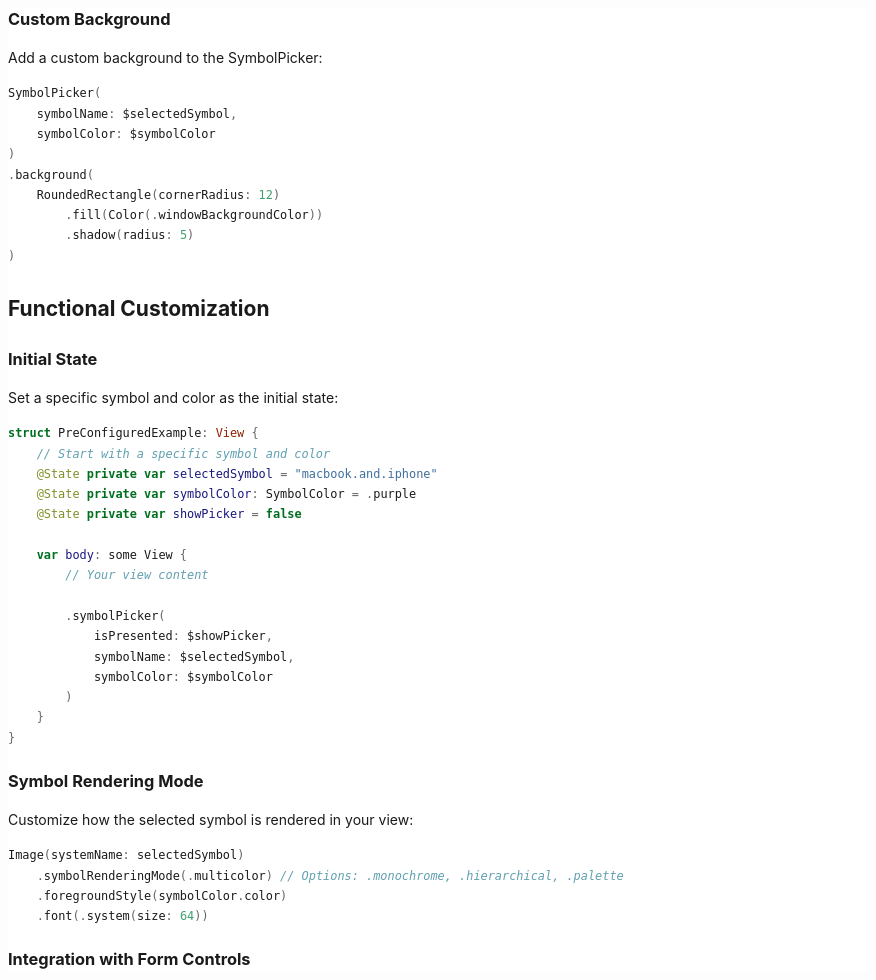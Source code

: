 ### Custom Background

Add a custom background to the SymbolPicker:

```swift
SymbolPicker(
    symbolName: $selectedSymbol,
    symbolColor: $symbolColor
)
.background(
    RoundedRectangle(cornerRadius: 12)
        .fill(Color(.windowBackgroundColor))
        .shadow(radius: 5)
)
```

## Functional Customization

### Initial State

Set a specific symbol and color as the initial state:

```swift
struct PreConfiguredExample: View {
    // Start with a specific symbol and color
    @State private var selectedSymbol = "macbook.and.iphone"
    @State private var symbolColor: SymbolColor = .purple
    @State private var showPicker = false
    
    var body: some View {
        // Your view content
        
        .symbolPicker(
            isPresented: $showPicker,
            symbolName: $selectedSymbol,
            symbolColor: $symbolColor
        )
    }
}
```

### Symbol Rendering Mode

Customize how the selected symbol is rendered in your view:

```swift
Image(systemName: selectedSymbol)
    .symbolRenderingMode(.multicolor) // Options: .monochrome, .hierarchical, .palette
    .foregroundStyle(symbolColor.color)
    .font(.system(size: 64))
```

### Integration with Form Controls
